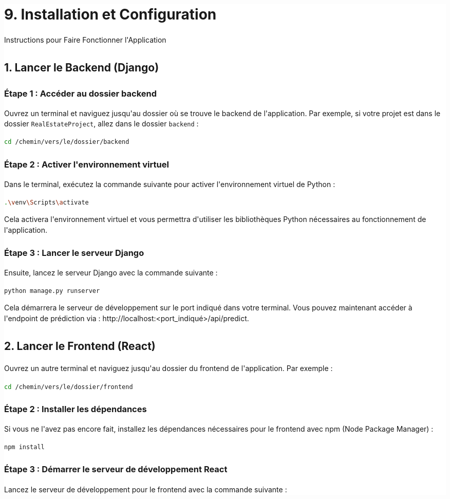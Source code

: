 # 9. Installation et Configuration

Instructions pour Faire Fonctionner l'Application

## 1. Lancer le Backend (Django)

### Étape 1 : Accéder au dossier backend

Ouvrez un terminal et naviguez jusqu'au dossier où se trouve le backend de l'application. Par exemple, si votre projet est dans le dossier `RealEstateProject`, allez dans le dossier `backend` :

```bash
cd /chemin/vers/le/dossier/backend
```

### Étape 2 : Activer l'environnement virtuel

Dans le terminal, exécutez la commande suivante pour activer l'environnement virtuel de Python :

```bash
.\venv\Scripts\activate
```

Cela activera l'environnement virtuel et vous permettra d'utiliser les bibliothèques Python nécessaires au fonctionnement de l'application.

### Étape 3 : Lancer le serveur Django
Ensuite, lancez le serveur Django avec la commande suivante :

```bash
python manage.py runserver
```

Cela démarrera le serveur de développement sur le port indiqué dans votre terminal. Vous pouvez maintenant accéder à l'endpoint de prédiction via : http://localhost:<port_indiqué>/api/predict.

## 2. Lancer le Frontend (React)

Ouvrez un autre terminal et naviguez jusqu'au dossier du frontend de l'application. Par exemple :

```bash
cd /chemin/vers/le/dossier/frontend
```

### Étape 2 : Installer les dépendances

Si vous ne l'avez pas encore fait, installez les dépendances nécessaires pour le frontend avec npm (Node Package Manager) :

```bash
npm install
```

### Étape 3 : Démarrer le serveur de développement React
Lancez le serveur de développement pour le frontend avec la commande suivante :

